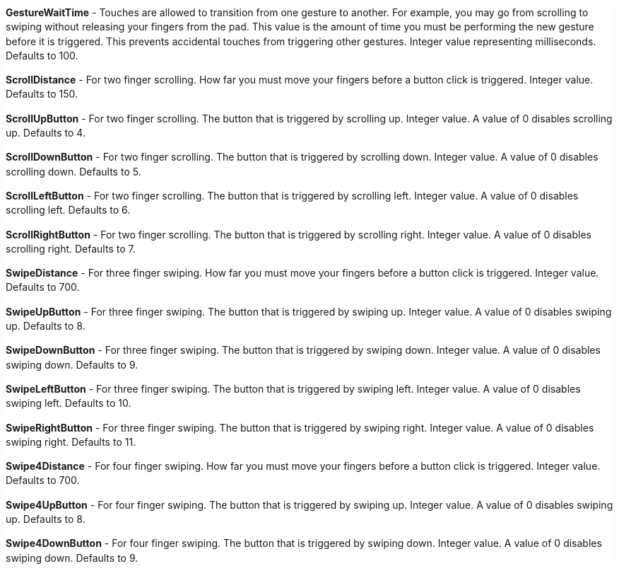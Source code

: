 **GestureWaitTime** - 
Touches are allowed to transition from one gesture to another. For example, you
may go from scrolling to swiping without releasing your fingers from the pad.
This value is the amount of time you must be performing the new gesture before
it is triggered. This prevents accidental touches from triggering other
gestures. Integer value representing milliseconds. Defaults to 100.

**ScrollDistance** - 
For two finger scrolling. How far you must move your fingers before a button
click is triggered. Integer value. Defaults to 150.

**ScrollUpButton** - 
For two finger scrolling. The button that is triggered by scrolling up. Integer
value. A value of 0 disables scrolling up. Defaults to 4.

**ScrollDownButton** - 
For two finger scrolling. The button that is triggered by scrolling down.
Integer value. A value of 0 disables scrolling down. Defaults to 5.

**ScrollLeftButton** - 
For two finger scrolling. The button that is triggered by scrolling left.
Integer value. A value of 0 disables scrolling left. Defaults to 6.

**ScrollRightButton** - 
For two finger scrolling. The button that is triggered by scrolling right.
Integer value. A value of 0 disables scrolling right. Defaults to 7.

**SwipeDistance** - 
For three finger swiping. How far you must move your fingers before a button
click is triggered. Integer value. Defaults to 700.

**SwipeUpButton** - 
For three finger swiping. The button that is triggered by swiping up. Integer
value. A value of 0 disables swiping up. Defaults to 8.

**SwipeDownButton** - 
For three finger swiping. The button that is triggered by swiping down. Integer
value. A value of 0 disables swiping down. Defaults to 9.

**SwipeLeftButton** - 
For three finger swiping. The button that is triggered by swiping left. Integer
value. A value of 0 disables swiping left. Defaults to 10.

**SwipeRightButton** - 
For three finger swiping. The button that is triggered by swiping right. Integer
value. A value of 0 disables swiping right. Defaults to 11.

**Swipe4Distance** - 
For four finger swiping. How far you must move your fingers before a button
click is triggered. Integer value. Defaults to 700.

**Swipe4UpButton** - 
For four finger swiping. The button that is triggered by swiping up. Integer
value. A value of 0 disables swiping up. Defaults to 8.

**Swipe4DownButton** - 
For four finger swiping. The button that is triggered by swiping down. Integer
value. A value of 0 disables swiping down. Defaults to 9.
